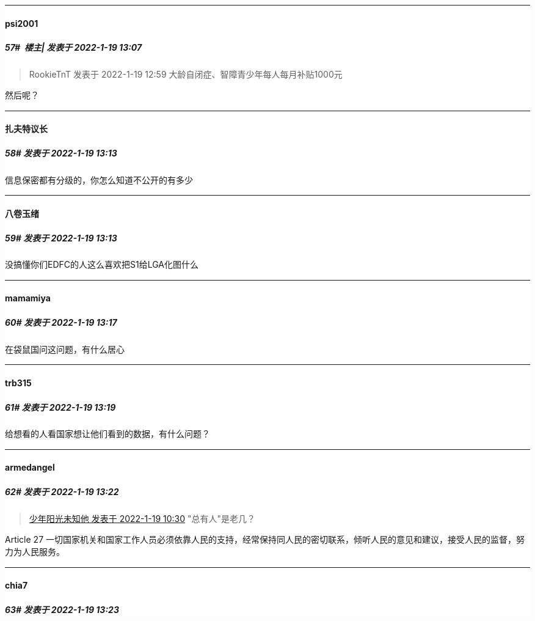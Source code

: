 *****

####  psi2001  
##### 57#         楼主| 发表于 2022-1-19 13:07

<blockquote>RookieTnT 发表于 2022-1-19 12:59
大龄自闭症、智障青少年每人每月补贴1000元</blockquote>
然后呢？

*****

####  扎夫特议长  
##### 58#       发表于 2022-1-19 13:13

信息保密都有分级的，你怎么知道不公开的有多少

*****

####  八卷玉绪  
##### 59#       发表于 2022-1-19 13:13

没搞懂你们EDFC的人这么喜欢把S1给LGA化图什么

*****

####  mamamiya  
##### 60#       发表于 2022-1-19 13:17

在袋鼠国问这问题，有什么居心



*****

####  trb315  
##### 61#       发表于 2022-1-19 13:19

给想看的人看国家想让他们看到的数据，有什么问题？

*****

####  armedangel  
##### 62#       发表于 2022-1-19 13:22

<blockquote><a href="httphttps://bbs.saraba1st.com/2b/forum.php?mod=redirect&amp;goto=findpost&amp;pid=54347204&amp;ptid=2048118" target="_blank">少年阳光未知他 发表于 2022-1-19 10:30</a>
"总有人"是老几？</blockquote>
Article 27
一切国家机关和国家工作人员必须依靠人民的支持，经常保持同人民的密切联系，倾听人民的意见和建议，接受人民的监督，努力为人民服务。　

*****

####  chia7  
##### 63#       发表于 2022-1-19 13:23
